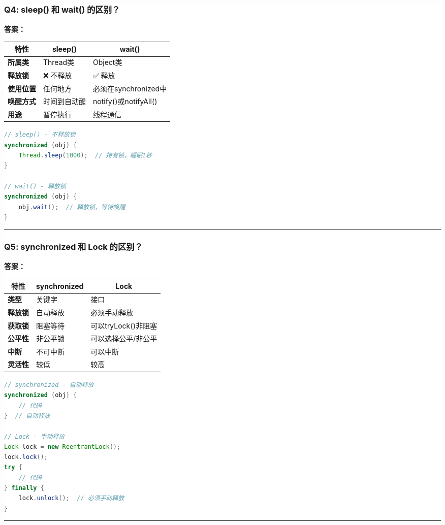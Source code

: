 
### Q4: sleep() 和 wait() 的区别？

**答案：**

| 特性 | sleep() | wait() |
|------|---------|--------|
| **所属类** | Thread类 | Object类 |
| **释放锁** | ❌ 不释放 | ✅ 释放 |
| **使用位置** | 任何地方 | 必须在synchronized中 |
| **唤醒方式** | 时间到自动醒 | notify()或notifyAll() |
| **用途** | 暂停执行 | 线程通信 |

```java
// sleep() - 不释放锁
synchronized (obj) {
    Thread.sleep(1000);  // 持有锁，睡眠1秒
}

// wait() - 释放锁
synchronized (obj) {
    obj.wait();  // 释放锁，等待唤醒
}
```

---

### Q5: synchronized 和 Lock 的区别？

**答案：**

| 特性 | synchronized | Lock |
|------|--------------|------|
| **类型** | 关键字 | 接口 |
| **释放锁** | 自动释放 | 必须手动释放 |
| **获取锁** | 阻塞等待 | 可以tryLock()非阻塞 |
| **公平性** | 非公平锁 | 可以选择公平/非公平 |
| **中断** | 不可中断 | 可以中断 |
| **灵活性** | 较低 | 较高 |

```java
// synchronized - 自动释放
synchronized (obj) {
    // 代码
}  // 自动释放

// Lock - 手动释放
Lock lock = new ReentrantLock();
lock.lock();
try {
    // 代码
} finally {
    lock.unlock();  // 必须手动释放
}
```

---